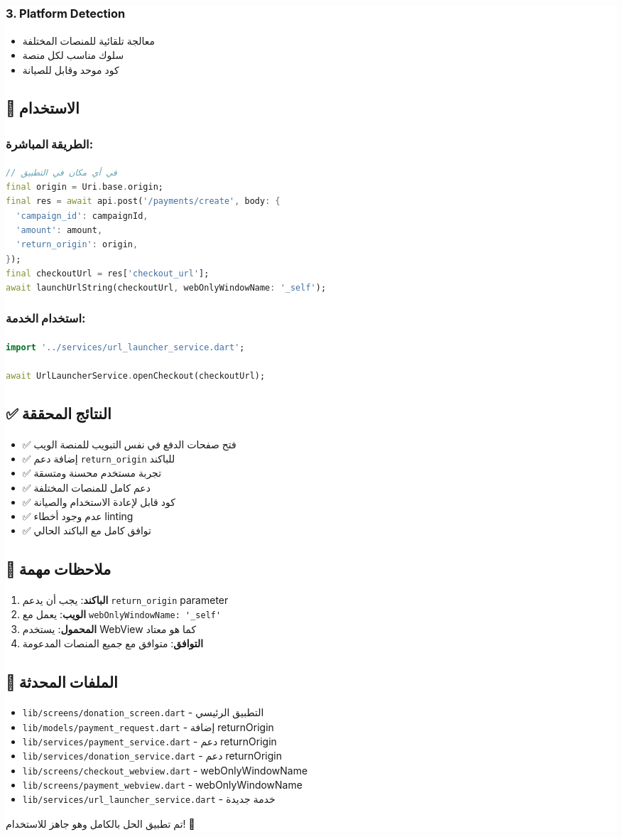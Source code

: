 ### 3. **Platform Detection**
- معالجة تلقائية للمنصات المختلفة
- سلوك مناسب لكل منصة
- كود موحد وقابل للصيانة

## 🚀 الاستخدام

### الطريقة المباشرة:
```dart
// في أي مكان في التطبيق
final origin = Uri.base.origin;
final res = await api.post('/payments/create', body: {
  'campaign_id': campaignId,
  'amount': amount,
  'return_origin': origin,
});
final checkoutUrl = res['checkout_url'];
await launchUrlString(checkoutUrl, webOnlyWindowName: '_self');
```

### استخدام الخدمة:
```dart
import '../services/url_launcher_service.dart';

await UrlLauncherService.openCheckout(checkoutUrl);
```

## ✅ النتائج المحققة

- ✅ فتح صفحات الدفع في نفس التبويب للمنصة الويب
- ✅ إضافة دعم `return_origin` للباكند
- ✅ تجربة مستخدم محسنة ومتسقة
- ✅ دعم كامل للمنصات المختلفة
- ✅ كود قابل لإعادة الاستخدام والصيانة
- ✅ عدم وجود أخطاء linting
- ✅ توافق كامل مع الباكند الحالي

## 📝 ملاحظات مهمة

1. **الباكند**: يجب أن يدعم `return_origin` parameter
2. **الويب**: يعمل مع `webOnlyWindowName: '_self'`
3. **المحمول**: يستخدم WebView كما هو معتاد
4. **التوافق**: متوافق مع جميع المنصات المدعومة

## 🔧 الملفات المحدثة

- `lib/screens/donation_screen.dart` - التطبيق الرئيسي
- `lib/models/payment_request.dart` - إضافة returnOrigin
- `lib/services/payment_service.dart` - دعم returnOrigin
- `lib/services/donation_service.dart` - دعم returnOrigin
- `lib/screens/checkout_webview.dart` - webOnlyWindowName
- `lib/screens/payment_webview.dart` - webOnlyWindowName
- `lib/services/url_launcher_service.dart` - خدمة جديدة

تم تطبيق الحل بالكامل وهو جاهز للاستخدام! 🎉
